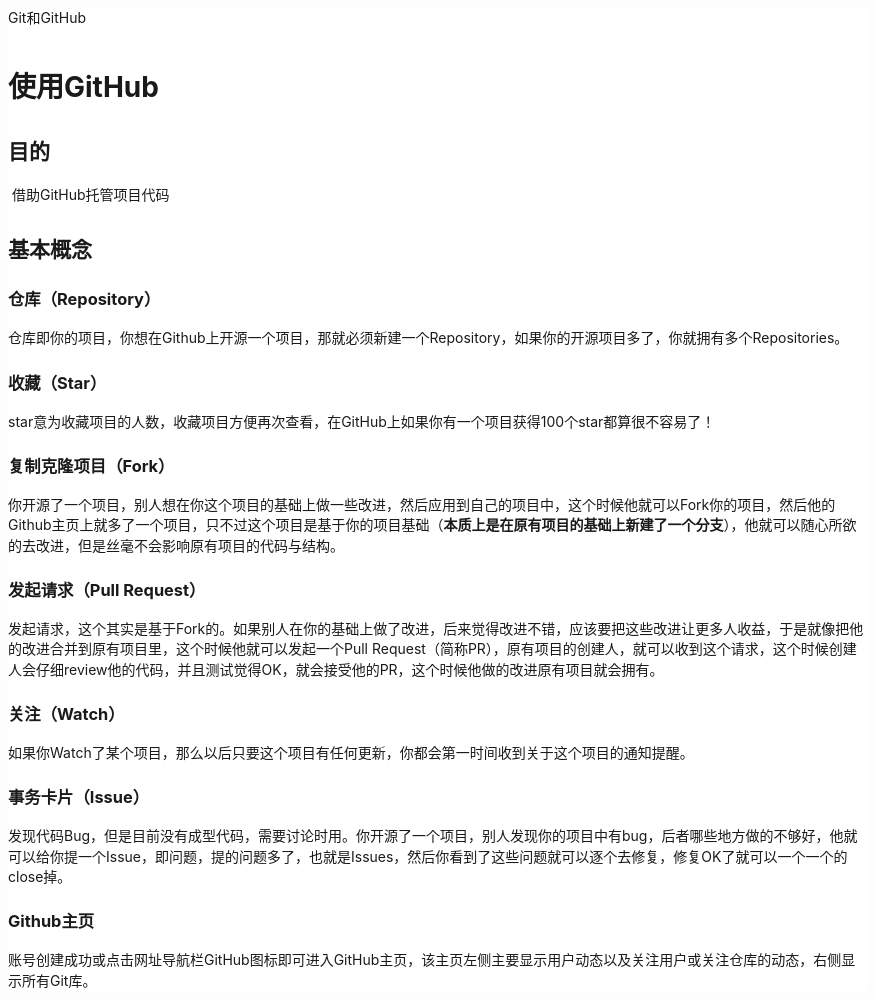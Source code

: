 Git和GitHub







# 使用GitHub

## 目的

​		借助GitHub托管项目代码

## 基本概念

### 仓库（Repository）

​		仓库即你的项目，你想在Github上开源一个项目，那就必须新建一个Repository，如果你的开源项目多了，你就拥有多个Repositories。



### 收藏（Star）

​		star意为收藏项目的人数，收藏项目方便再次查看，在GitHub上如果你有一个项目获得100个star都算很不容易了！



### 复制克隆项目（Fork）

​		你开源了一个项目，别人想在你这个项目的基础上做一些改进，然后应用到自己的项目中，这个时候他就可以Fork你的项目，然后他的Github主页上就多了一个项目，只不过这个项目是基于你的项目基础（**本质上是在原有项目的基础上新建了一个分支**），他就可以随心所欲的去改进，但是丝毫不会影响原有项目的代码与结构。



### **发起请求（Pull Request）**

​		发起请求，这个其实是基于Fork的。如果别人在你的基础上做了改进，后来觉得改进不错，应该要把这些改进让更多人收益，于是就像把他的改进合并到原有项目里，这个时候他就可以发起一个Pull  Request（简称PR），原有项目的创建人，就可以收到这个请求，这个时候创建人会仔细review他的代码，并且测试觉得OK，就会接受他的PR，这个时候他做的改进原有项目就会拥有。



### **关注（Watch）**

​		如果你Watch了某个项目，那么以后只要这个项目有任何更新，你都会第一时间收到关于这个项目的通知提醒。



### **事务卡片（Issue）**

​		发现代码Bug，但是目前没有成型代码，需要讨论时用。你开源了一个项目，别人发现你的项目中有bug，后者哪些地方做的不够好，他就可以给你提一个Issue，即问题，提的问题多了，也就是Issues，然后你看到了这些问题就可以逐个去修复，修复OK了就可以一个一个的close掉。



### **Github主页**

​		账号创建成功或点击网址导航栏GitHub图标即可进入GitHub主页，该主页左侧主要显示用户动态以及关注用户或关注仓库的动态，右侧显示所有Git库。
